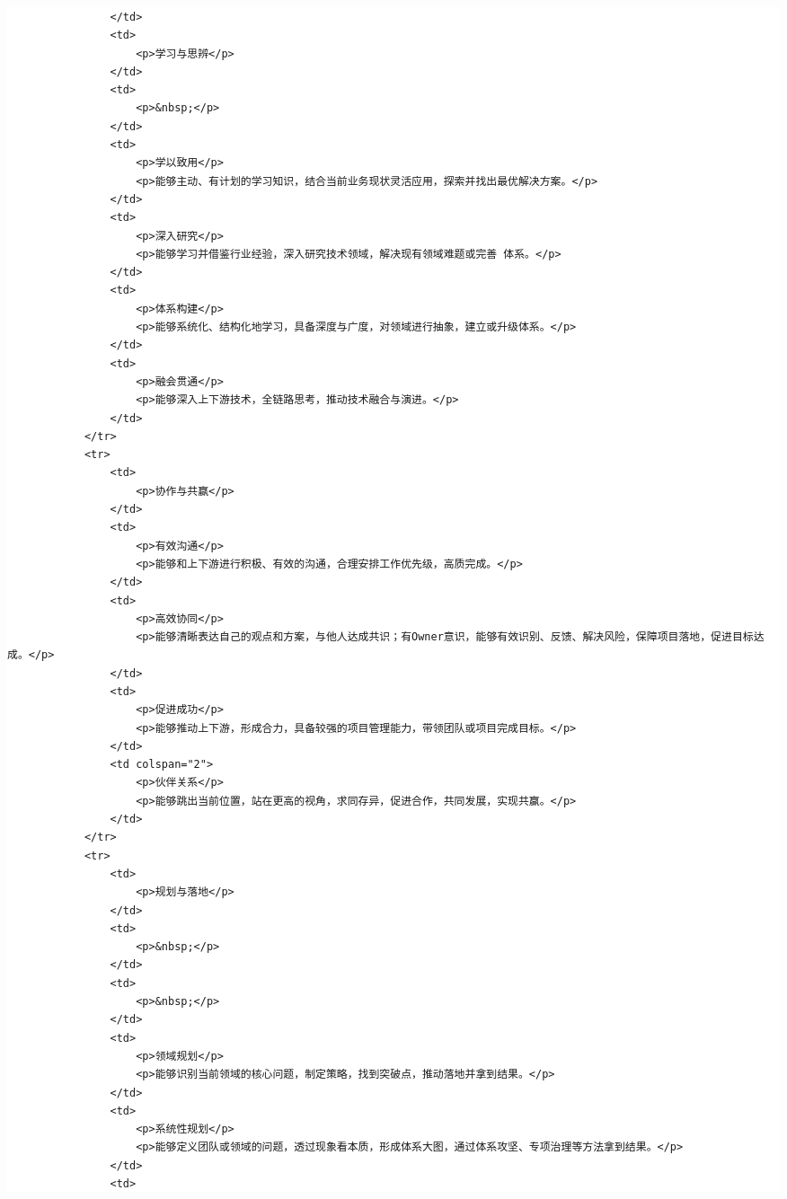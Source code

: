                     </td>
                    <td>
                        <p>学习与思辨</p>
                    </td>
                    <td>
                        <p>&nbsp;</p>
                    </td>
                    <td>
                        <p>学以致用</p>
                        <p>能够主动、有计划的学习知识，结合当前业务现状灵活应用，探索并找出最优解决方案。</p>
                    </td>
                    <td>
                        <p>深入研究</p>
                        <p>能够学习并借鉴行业经验，深入研究技术领域，解决现有领域难题或完善 体系。</p>
                    </td>
                    <td>
                        <p>体系构建</p>
                        <p>能够系统化、结构化地学习，具备深度与广度，对领域进行抽象，建立或升级体系。</p>
                    </td>
                    <td>
                        <p>融会贯通</p>
                        <p>能够深入上下游技术，全链路思考，推动技术融合与演进。</p>
                    </td>
                </tr>
                <tr>
                    <td>
                        <p>协作与共赢</p>
                    </td>
                    <td>
                        <p>有效沟通</p>
                        <p>能够和上下游进行积极、有效的沟通，合理安排工作优先级，高质完成。</p>
                    </td>
                    <td>
                        <p>高效协同</p>
                        <p>能够清晰表达自己的观点和方案，与他人达成共识；有Owner意识，能够有效识别、反馈、解决风险，保障项目落地，促进目标达成。</p>
                    </td>
                    <td>
                        <p>促进成功</p>
                        <p>能够推动上下游，形成合力，具备较强的项目管理能力，带领团队或项目完成目标。</p>
                    </td>
                    <td colspan="2">
                        <p>伙伴关系</p>
                        <p>能够跳出当前位置，站在更高的视角，求同存异，促进合作，共同发展，实现共赢。</p>
                    </td>
                </tr>
                <tr>
                    <td>
                        <p>规划与落地</p>
                    </td>
                    <td>
                        <p>&nbsp;</p>
                    </td>
                    <td>
                        <p>&nbsp;</p>
                    </td>
                    <td>
                        <p>领域规划</p>
                        <p>能够识别当前领域的核心问题，制定策略，找到突破点，推动落地并拿到结果。</p>
                    </td>
                    <td>
                        <p>系统性规划</p>
                        <p>能够定义团队或领域的问题，透过现象看本质，形成体系大图，通过体系攻坚、专项治理等方法拿到结果。</p>
                    </td>
                    <td>
